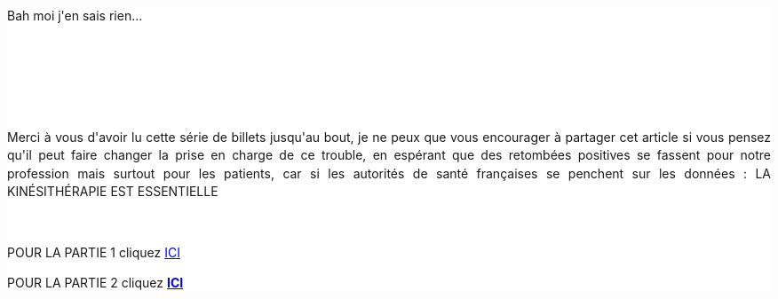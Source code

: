 <video src="https://www.kinefact.com/wp-content/uploads/2021/01/giphy-19.mp4" controls style="width: 100%; max-width: 480px; height: 600px;"></video>

<p>Bah moi j'en sais rien…</p>
<p>&nbsp;</p>
<p>&nbsp;</p>
<p>&nbsp;</p>
<p style="text-align: justify;"><span style="font-weight: 400;">Merci à vous d'avoir lu cette série de billets jusqu'au bout, je ne peux que vous encourager à partager cet article si vous pensez qu'il peut faire changer la prise en charge de ce trouble, en espérant que des retombées positives se fassent pour notre profession mais surtout pour les patients, car si les autorités de santé françaises se penchent sur les données : LA KINÉSITHÉRAPIE EST ESSENTIELLE</span></p>
<p style="text-align: justify;"><span style="font-weight: 400;">&nbsp;</span></p>

<video src="https://www.kinefact.com/wp-content/uploads/2021/01/giphy-18.mp4" controls style="width: 100%; max-width: 480px; height: 360px;"></video>

<p style="text-align: justify;">POUR LA PARTIE 1 cliquez <span style="color: #0000ff;"><a style="color: #0000ff;" href="https://www.kinefact.com/?p=2105&amp;preview=true">ICI</a></span></p>
<p style="text-align: justify;">POUR LA PARTIE 2 cliquez <span style="color: #0000ff;"><strong><a style="color: #0000ff;" href="https://www.kinefact.com/?p=2108&amp;preview=true">ICI</a></strong></span></p>